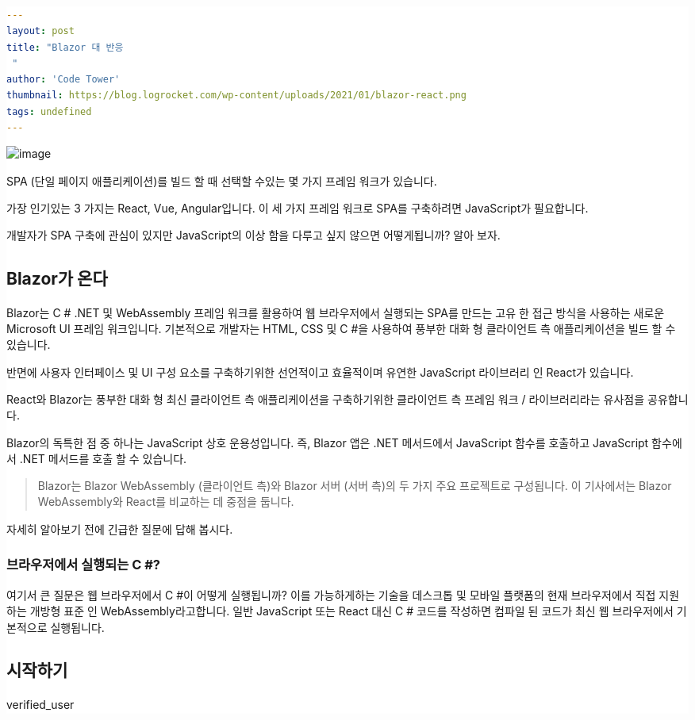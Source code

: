```yaml
---
layout: post
title: "Blazor 대 반응
 "
author: 'Code Tower'
thumbnail: https://blog.logrocket.com/wp-content/uploads/2021/01/blazor-react.png
tags: undefined
---
```



![image](https://i2.wp.com/blog.logrocket.com/wp-content/uploads/2021/01/blazor-react.png?fit=730%2C487&ssl=1)

SPA (단일 페이지 애플리케이션)를 빌드 할 때 선택할 수있는 몇 가지 프레임 워크가 있습니다.
 

가장 인기있는 3 가지는 React, Vue, Angular입니다.
 이 세 가지 프레임 워크로 SPA를 구축하려면 JavaScript가 필요합니다.
 

개발자가 SPA 구축에 관심이 있지만 JavaScript의 이상 함을 다루고 싶지 않으면 어떻게됩니까?
 알아 보자.
 

## Blazor가 온다
 

Blazor는 C # .NET 및 WebAssembly 프레임 워크를 활용하여 웹 브라우저에서 실행되는 SPA를 만드는 고유 한 접근 방식을 사용하는 새로운 Microsoft UI 프레임 워크입니다.
 기본적으로 개발자는 HTML, CSS 및 C #을 사용하여 풍부한 대화 형 클라이언트 측 애플리케이션을 빌드 할 수 있습니다.
 

반면에 사용자 인터페이스 및 UI 구성 요소를 구축하기위한 선언적이고 효율적이며 유연한 JavaScript 라이브러리 인 React가 있습니다.
 

React와 Blazor는 풍부한 대화 형 최신 클라이언트 측 애플리케이션을 구축하기위한 클라이언트 측 프레임 워크 / 라이브러리라는 유사점을 공유합니다.
 

Blazor의 독특한 점 중 하나는 JavaScript 상호 운용성입니다.
 즉, Blazor 앱은 .NET 메서드에서 JavaScript 함수를 호출하고 JavaScript 함수에서 .NET 메서드를 호출 할 수 있습니다.
 

> Blazor는 Blazor WebAssembly (클라이언트 측)와 Blazor 서버 (서버 측)의 두 가지 주요 프로젝트로 구성됩니다.
 이 기사에서는 Blazor WebAssembly와 React를 비교하는 데 중점을 둡니다.
 

자세히 알아보기 전에 긴급한 질문에 답해 봅시다.
 

### 브라우저에서 실행되는 C #?
 

여기서 큰 질문은 웹 브라우저에서 C #이 어떻게 실행됩니까?
 이를 가능하게하는 기술을 데스크톱 및 모바일 플랫폼의 현재 브라우저에서 직접 지원하는 개방형 표준 인 WebAssembly라고합니다.
 일반 JavaScript 또는 React 대신 C # 코드를 작성하면 컴파일 된 코드가 최신 웹 브라우저에서 기본적으로 실행됩니다.
 

## 시작하기
 verified_user
